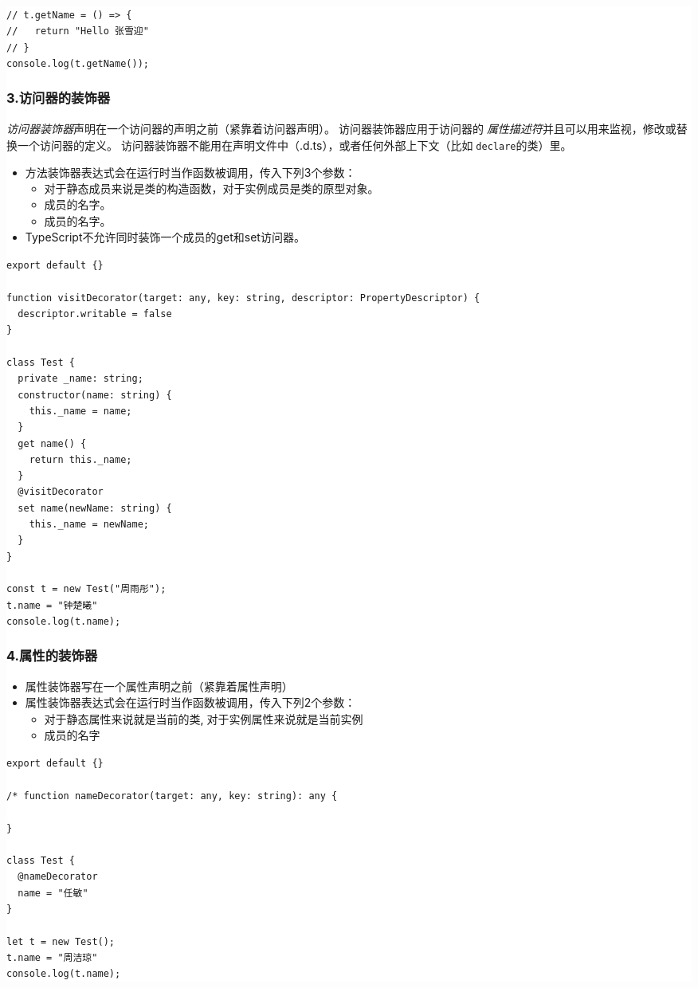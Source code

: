 ```
// t.getName = () => {
//   return "Hello 张雪迎"
// }
console.log(t.getName());
```

### 3.访问器的装饰器

*访问器装饰器*声明在一个访问器的声明之前（紧靠着访问器声明）。 访问器装饰器应用于访问器的 *属性描述符*并且可以用来监视，修改或替换一个访问器的定义。 访问器装饰器不能用在声明文件中（.d.ts），或者任何外部上下文（比如 `declare`的类）里。

- 方法装饰器表达式会在运行时当作函数被调用，传入下列3个参数：
  - 对于静态成员来说是类的构造函数，对于实例成员是类的原型对象。
  - 成员的名字。
  - 成员的名字。
- TypeScript不允许同时装饰一个成员的get和set访问器。

```
export default {}

function visitDecorator(target: any, key: string, descriptor: PropertyDescriptor) {
  descriptor.writable = false
}

class Test {
  private _name: string;
  constructor(name: string) {
    this._name = name;
  }
  get name() {
    return this._name;
  }
  @visitDecorator
  set name(newName: string) {
    this._name = newName;
  }
}

const t = new Test("周雨彤");
t.name = "钟楚曦"
console.log(t.name);
```

###  4.属性的装饰器

- 属性装饰器写在一个属性声明之前（紧靠着属性声明）
- 属性装饰器表达式会在运行时当作函数被调用，传入下列2个参数：
  - 对于静态属性来说就是当前的类, 对于实例属性来说就是当前实例
  - 成员的名字

```
export default {}

/* function nameDecorator(target: any, key: string): any {

}

class Test {
  @nameDecorator
  name = "任敏"
}

let t = new Test();
t.name = "周洁琼"
console.log(t.name);
```